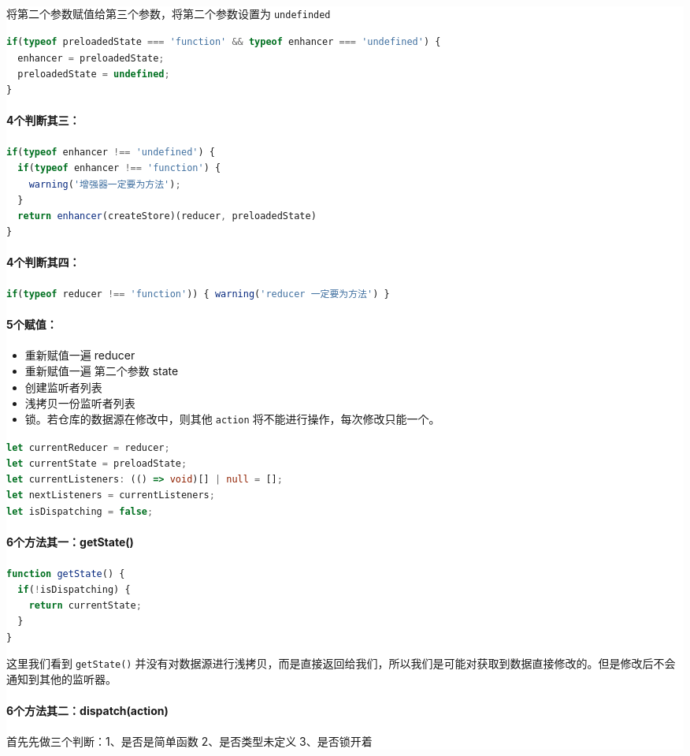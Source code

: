 将第二个参数赋值给第三个参数，将第二个参数设置为 `undefinded`

```ts
if(typeof preloadedState === 'function' && typeof enhancer === 'undefined') {
  enhancer = preloadedState;
  preloadedState = undefined;
}
```

#### 4个判断其三：

```ts
if(typeof enhancer !== 'undefined') {
  if(typeof enhancer !== 'function') {
    warning('增强器一定要为方法');
  }
  return enhancer(createStore)(reducer, preloadedState)
}
```

#### 4个判断其四：

```ts
if(typeof reducer !== 'function')) { warning('reducer 一定要为方法') }
```

#### 5个赋值：

- 重新赋值一遍 reducer
- 重新赋值一遍 第二个参数 state
- 创建监听者列表
- 浅拷贝一份监听者列表
- 锁。若仓库的数据源在修改中，则其他 `action` 将不能进行操作，每次修改只能一个。

```ts
let currentReducer = reducer;                         
let currentState = preloadState;                      
let currentListeners: (() => void)[] | null = [];     
let nextListeners = currentListeners;                     
let isDispatching = false;                            
```

#### 6个方法其一：getState()

```ts
function getState() {
  if(!isDispatching) {
    return currentState;
  }
}
```

这里我们看到 `getState()` 并没有对数据源进行浅拷贝，而是直接返回给我们，所以我们是可能对获取到数据直接修改的。但是修改后不会通知到其他的监听器。

#### 6个方法其二：dispatch(action)

首先先做三个判断：1、是否是简单函数 2、是否类型未定义 3、是否锁开着

